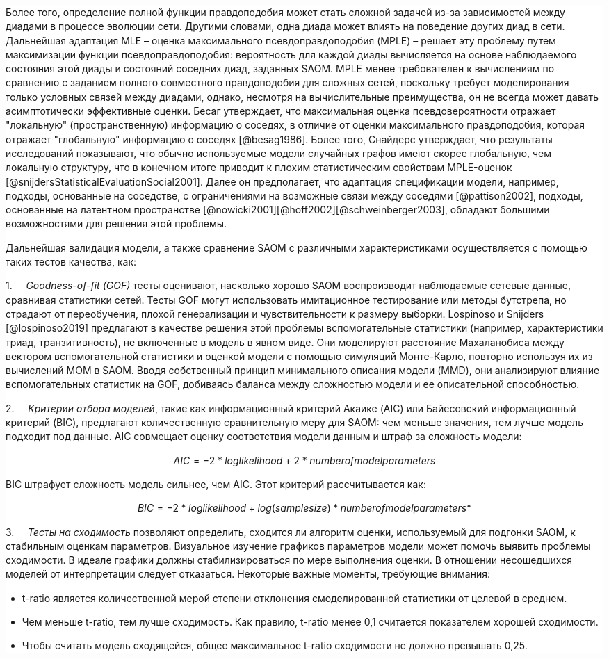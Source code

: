 Более того, определение полной функции правдоподобия может стать сложной задачей из-за зависимостей между диадами в процессе эволюции сети. Другими словами, одна диада может влиять на поведение других диад в сети. Дальнейшая адаптация MLE – оценка максимального псевдоправдоподобия (MPLE) – решает эту проблему путем максимизации функции псевдоправдоподобия: вероятность для каждой диады вычисляется на основе наблюдаемого состояния этой диады и состояний соседних диад, заданных SAOM. MPLE менее требователен к вычислениям по сравнению с заданием полного совместного правдоподобия для сложных сетей, поскольку требует моделирования только условных связей между диадами, однако, несмотря на вычислительные преимущества, он не всегда может давать асимптотически эффективные оценки. Бесаг утверждает, что максимальная оценка псевдовероятности отражает "локальную" (пространственную) информацию о соседях, в отличие от оценки максимального правдоподобия, которая отражает "глобальную" информацию о соседях [@besag1986]. Более того, Снайдерс утверждает, что результаты исследований показывают, что обычно используемые модели случайных графов имеют скорее глобальную, чем локальную структуру, что в конечном итоге приводит к плохим статистическим свойствам MPLE-оценок [@snijdersStatisticalEvaluationSocial2001]. Далее он предполагает, что адаптация спецификации модели, например, подходы, основанные на соседстве, с ограничениями на возможные связи между соседями [@pattison2002], подходы, основанные на латентном пространстве [@nowicki2001][@hoff2002][@schweinberger2003], обладают большими возможностями для решения этой проблемы.

Дальнейшая валидация модели, а также сравнение SAOM с различными характеристиками осуществляется с помощью таких тестов качества, как:

1.     *Goodness-of-fit (GOF)* тесты оценивают, насколько хорошо SAOM воспроизводит наблюдаемые сетевые данные, сравнивая статистики сетей. Тесты GOF могут использовать имитационное тестирование или методы бутстрепа, но страдают от переобучения, плохой генерализации и чувствительности к размеру выборки. Lospinoso и Snijders [@lospinoso2019] предлагают в качестве решения этой проблемы вспомогательные статистики (например, характеристики триад, транзитивность), не включенные в модель в явном виде. Они моделируют расстояние Махаланобиса между вектором вспомогательной статистики и оценкой модели с помощью симуляций Монте-Карло, повторно используя их из вычислений MOM в SAOM. Вводя собственный принцип минимального описания модели (MMD), они анализируют влияние вспомогательных статистик на GOF, добиваясь баланса между сложностью модели и ее описательной способностью.

2.     *Критерии отбора моделей*, такие как информационный критерий Акаике (AIC) или Байесовский информационный критерий (BIC), предлагают количественную сравнительную меру для SAOM: чем меньше значения, тем лучше модель подходит под данные. AIC совмещает оценку соответствия модели данным и штраф за сложность модели:

$$ AIC = -2*loglikelihood + 2*number of model parameters $$

BIC штрафует сложность модель сильнее, чем AIC. Этот критерий рассчитывается как:

$$BIC = -2*loglikelihood + log(sample size) * number of model parameters*$$

3.     *Тесты на сходимость* позволяют определить, сходится ли алгоритм оценки, используемый для подгонки SAOM, к стабильным оценкам параметров. Визуальное изучение графиков параметров модели может помочь выявить проблемы сходимости. В идеале графики должны стабилизироваться по мере выполнения оценки. В отношении несошедшихся моделей от интерпретации следует отказаться. Некоторые важные моменты, требующие внимания:

- t-ratio является количественной мерой степени отклонения смоделированной статистики от целевой в среднем.

- Чем меньше t-ratio, тем лучше сходимость. Как правило, t-ratio менее 0,1 считается показателем хорошей сходимости.

- Чтобы считать модель сходящейся, общее максимальное t-ratio сходимости не должно превышать 0,25.

